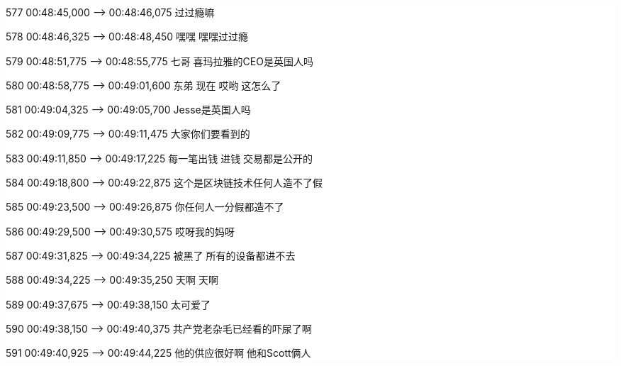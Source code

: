 577
00:48:45,000 –&gt; 00:48:46,075
过过瘾嘛
 
578
00:48:46,325 –&gt; 00:48:48,450
嘿嘿 嘿嘿过过瘾
 
579
00:48:51,775 –&gt; 00:48:55,775
七哥 喜玛拉雅的CEO是英国人吗
 
580
00:48:58,775 –&gt; 00:49:01,600
东弟 现在 哎哟 这怎么了
 
581
00:49:04,325 –&gt; 00:49:05,700
Jesse是英国人吗
 
582
00:49:09,775 –&gt; 00:49:11,475
大家你们要看到的
 
583
00:49:11,850 –&gt; 00:49:17,225
每一笔出钱 进钱 交易都是公开的
 
584
00:49:18,800 –&gt; 00:49:22,875
这个是区块链技术任何人造不了假
 
585
00:49:23,500 –&gt; 00:49:26,875
你任何人一分假都造不了
 
586
00:49:29,500 –&gt; 00:49:30,575
哎呀我的妈呀
 
587
00:49:31,825 –&gt; 00:49:34,225
被黑了 所有的设备都进不去
 
588
00:49:34,225 –&gt; 00:49:35,250
天啊 天啊
 
589
00:49:37,675 –&gt; 00:49:38,150
太可爱了
 
590
00:49:38,150 –&gt; 00:49:40,375
共产党老杂毛已经看的吓尿了啊
 
591
00:49:40,925 –&gt; 00:49:44,225
他的供应很好啊 他和Scott俩人
 